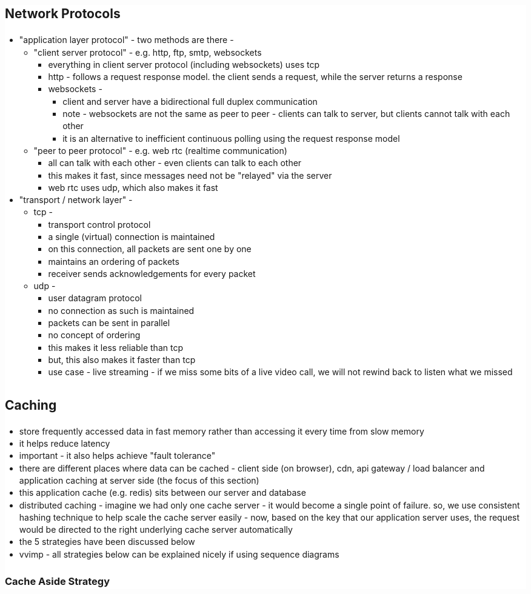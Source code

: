 ## Network Protocols

- "application layer protocol" - two methods are there - 
  - "client server protocol" - e.g. http, ftp, smtp, websockets
    - everything in client server protocol (including websockets) uses tcp
    - http - follows a request response model. the client sends a request, while the server returns a response
    - websockets - 
      - client and server have a bidirectional full duplex communication
      - note - websockets are not the same as peer to peer - clients can talk to server, but clients cannot talk with each other
      - it is an alternative to inefficient continuous polling using the request response model
  - "peer to peer protocol" - e.g. web rtc (realtime communication)
    - all can talk with each other - even clients can talk to each other
    - this makes it fast, since messages need not be "relayed" via the server
    - web rtc uses udp, which also makes it fast
- "transport / network layer" - 
  - tcp - 
    - transport control protocol
    - a single (virtual) connection is maintained
    - on this connection, all packets are sent one by one
    - maintains an ordering of packets
    - receiver sends acknowledgements for every packet
  - udp - 
    - user datagram protocol
    - no connection as such is maintained
    - packets can be sent in parallel
    - no concept of ordering
    - this makes it less reliable than tcp
    - but, this also makes it faster than tcp
    - use case - live streaming - if we miss some bits of a live video call, we will not rewind back to listen what we missed

## Caching

- store frequently accessed data in fast memory rather than accessing it every time from slow memory
- it helps reduce latency
- important - it also helps achieve "fault tolerance"
- there are different places where data can be cached - client side (on browser), cdn, api gateway / load balancer and application caching at server side (the focus of this section)
- this application cache (e.g. redis) sits between our server and database
- distributed caching - imagine we had only one cache server - it would become a single point of failure. so, we use consistent hashing technique to help scale the cache server easily - now, based on the key that our application server uses, the request would be directed to the right underlying cache server automatically
- the 5 strategies have been discussed below
- vvimp - all strategies below can be explained nicely if using sequence diagrams

### Cache Aside Strategy
